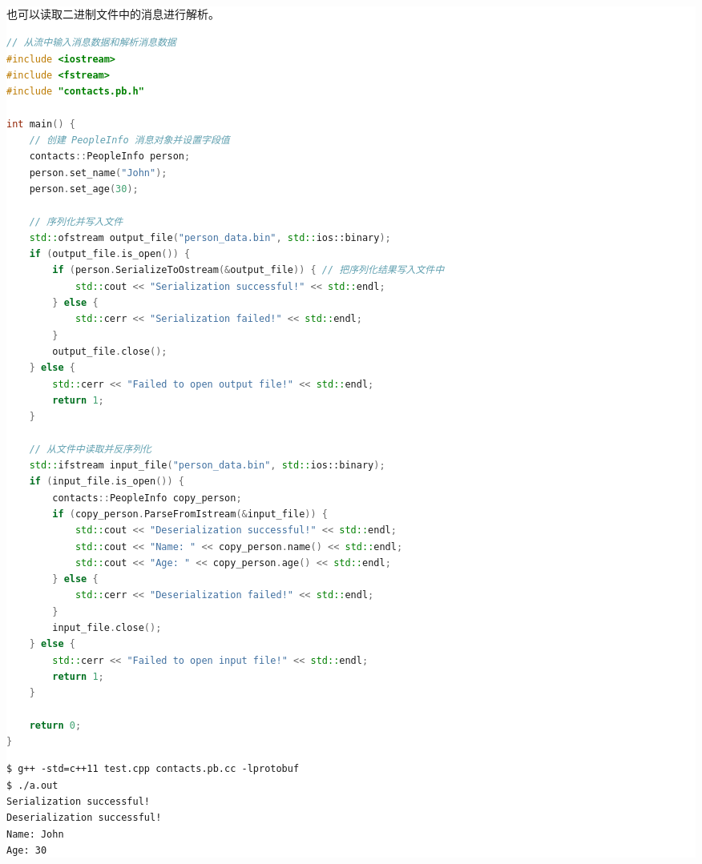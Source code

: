 也可以读取二进制文件中的消息进行解析。

```cpp
// 从流中输入消息数据和解析消息数据 
#include <iostream>
#include <fstream>
#include "contacts.pb.h"

int main() {
    // 创建 PeopleInfo 消息对象并设置字段值
    contacts::PeopleInfo person;
    person.set_name("John");
    person.set_age(30);

    // 序列化并写入文件
    std::ofstream output_file("person_data.bin", std::ios::binary);
    if (output_file.is_open()) {
        if (person.SerializeToOstream(&output_file)) { // 把序列化结果写入文件中
            std::cout << "Serialization successful!" << std::endl;
        } else {
            std::cerr << "Serialization failed!" << std::endl;
        }
        output_file.close();
    } else {
        std::cerr << "Failed to open output file!" << std::endl;
        return 1;
    }

    // 从文件中读取并反序列化
    std::ifstream input_file("person_data.bin", std::ios::binary);
    if (input_file.is_open()) {
        contacts::PeopleInfo copy_person;
        if (copy_person.ParseFromIstream(&input_file)) {
            std::cout << "Deserialization successful!" << std::endl;
            std::cout << "Name: " << copy_person.name() << std::endl;
            std::cout << "Age: " << copy_person.age() << std::endl;
        } else {
            std::cerr << "Deserialization failed!" << std::endl;
        }
        input_file.close();
    } else {
        std::cerr << "Failed to open input file!" << std::endl;
        return 1;
    }

    return 0;
}
```

```shell
$ g++ -std=c++11 test.cpp contacts.pb.cc -lprotobuf
$ ./a.out 
Serialization successful!
Deserialization successful!
Name: John
Age: 30
```
